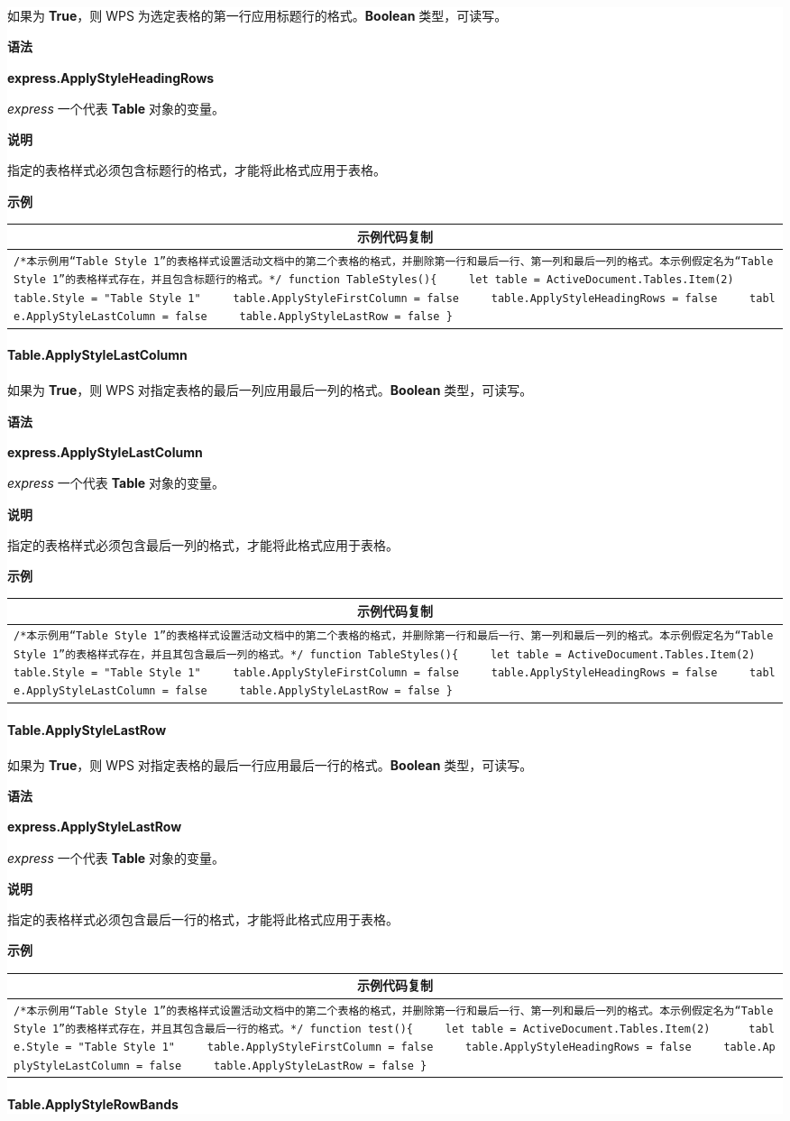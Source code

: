 如果为 **True**，则 WPS 为选定表格的第一行应用标题行的格式。**Boolean** 类型，可读写。

**语法**

**express.ApplyStyleHeadingRows**

*express*   一个代表 **Table** 对象的变量。

**说明**

指定的表格样式必须包含标题行的格式，才能将此格式应用于表格。

**示例**

| 示例代码复制                                                 |
| ------------------------------------------------------------ |
| `/*本示例用“Table Style 1”的表格样式设置活动文档中的第二个表格的格式，并删除第一行和最后一行、第一列和最后一列的格式。本示例假定名为“Table Style 1”的表格样式存在，并且包含标题行的格式。*/ function TableStyles(){     let table = ActiveDocument.Tables.Item(2)      table.Style = "Table Style 1"     table.ApplyStyleFirstColumn = false     table.ApplyStyleHeadingRows = false     table.ApplyStyleLastColumn = false     table.ApplyStyleLastRow = false }` |

#### **Table.ApplyStyleLastColumn**

如果为 **True**，则 WPS 对指定表格的最后一列应用最后一列的格式。**Boolean** 类型，可读写。

**语法**

**express.ApplyStyleLastColumn**

*express*   一个代表 **Table** 对象的变量。

**说明**

指定的表格样式必须包含最后一列的格式，才能将此格式应用于表格。

**示例**

| 示例代码复制                                                 |
| ------------------------------------------------------------ |
| `/*本示例用“Table Style 1”的表格样式设置活动文档中的第二个表格的格式，并删除第一行和最后一行、第一列和最后一列的格式。本示例假定名为“Table Style 1”的表格样式存在，并且其包含最后一列的格式。*/ function TableStyles(){     let table = ActiveDocument.Tables.Item(2)      table.Style = "Table Style 1"     table.ApplyStyleFirstColumn = false     table.ApplyStyleHeadingRows = false     table.ApplyStyleLastColumn = false     table.ApplyStyleLastRow = false }` |

#### **Table.ApplyStyleLastRow**

如果为 **True**，则 WPS 对指定表格的最后一行应用最后一行的格式。**Boolean** 类型，可读写。

**语法**

**express.ApplyStyleLastRow**

*express*   一个代表 **Table** 对象的变量。

**说明**

指定的表格样式必须包含最后一行的格式，才能将此格式应用于表格。

**示例**

| 示例代码复制                                                 |
| ------------------------------------------------------------ |
| `/*本示例用“Table Style 1”的表格样式设置活动文档中的第二个表格的格式，并删除第一行和最后一行、第一列和最后一列的格式。本示例假定名为“Table Style 1”的表格样式存在，并且其包含最后一行的格式。*/ function test(){     let table = ActiveDocument.Tables.Item(2)      table.Style = "Table Style 1"     table.ApplyStyleFirstColumn = false     table.ApplyStyleHeadingRows = false     table.ApplyStyleLastColumn = false     table.ApplyStyleLastRow = false }` |

#### **Table.ApplyStyleRowBands**
